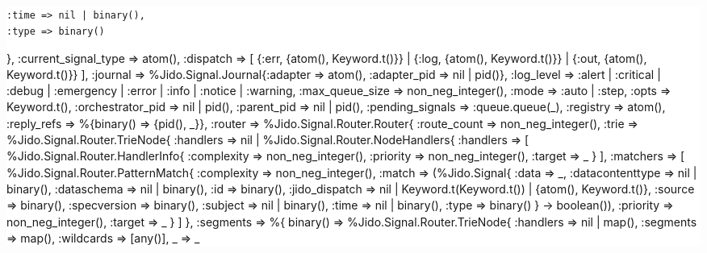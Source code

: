     :time => nil | binary(),
    :type => binary()
  },
  :current_signal_type => atom(),
  :dispatch => [
    {:err, {atom(), Keyword.t()}}
    | {:log, {atom(), Keyword.t()}}
    | {:out, {atom(), Keyword.t()}}
  ],
  :journal => %Jido.Signal.Journal{:adapter => atom(), :adapter_pid => nil | pid()},
  :log_level =>
    :alert | :critical | :debug | :emergency | :error | :info | :notice | :warning,
  :max_queue_size => non_neg_integer(),
  :mode => :auto | :step,
  :opts => Keyword.t(),
  :orchestrator_pid => nil | pid(),
  :parent_pid => nil | pid(),
  :pending_signals => :queue.queue(_),
  :registry => atom(),
  :reply_refs => %{binary() => {pid(), _}},
  :router => %Jido.Signal.Router.Router{
    :route_count => non_neg_integer(),
    :trie => %Jido.Signal.Router.TrieNode{
      :handlers =>
        nil
        | %Jido.Signal.Router.NodeHandlers{
            :handlers => [
              %Jido.Signal.Router.HandlerInfo{
                :complexity => non_neg_integer(),
                :priority => non_neg_integer(),
                :target => _
              }
            ],
            :matchers => [
              %Jido.Signal.Router.PatternMatch{
                :complexity => non_neg_integer(),
                :match => (%Jido.Signal{
                             :data => _,
                             :datacontenttype => nil | binary(),
                             :dataschema => nil | binary(),
                             :id => binary(),
                             :jido_dispatch =>
                               nil | Keyword.t(Keyword.t()) | {atom(), Keyword.t()},
                             :source => binary(),
                             :specversion => binary(),
                             :subject => nil | binary(),
                             :time => nil | binary(),
                             :type => binary()
                           } ->
                             boolean()),
                :priority => non_neg_integer(),
                :target => _
              }
            ]
          },
      :segments => %{
        binary() => %Jido.Signal.Router.TrieNode{
          :handlers => nil | map(),
          :segments => map(),
          :wildcards => [any()],
          _ => _